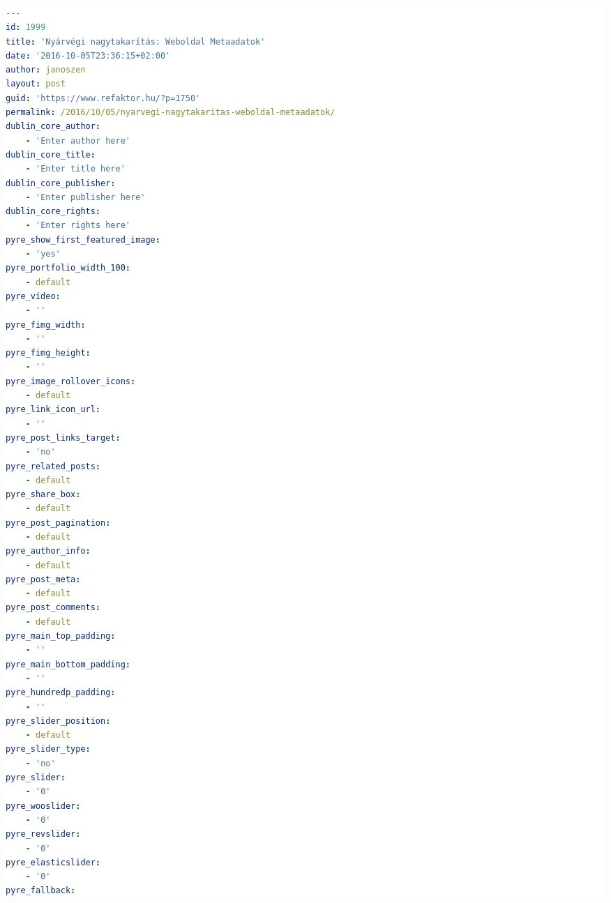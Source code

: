 ```yaml
---
id: 1999
title: 'Nyárvégi nagytakarítás: Weboldal Metaadatok'
date: '2016-10-05T23:36:15+02:00'
author: janoszen
layout: post
guid: 'https://www.refaktor.hu/?p=1750'
permalink: /2016/10/05/nyarvegi-nagytakaritas-weboldal-metaadatok/
dublin_core_author:
    - 'Enter author here'
dublin_core_title:
    - 'Enter title here'
dublin_core_publisher:
    - 'Enter publisher here'
dublin_core_rights:
    - 'Enter rights here'
pyre_show_first_featured_image:
    - 'yes'
pyre_portfolio_width_100:
    - default
pyre_video:
    - ''
pyre_fimg_width:
    - ''
pyre_fimg_height:
    - ''
pyre_image_rollover_icons:
    - default
pyre_link_icon_url:
    - ''
pyre_post_links_target:
    - 'no'
pyre_related_posts:
    - default
pyre_share_box:
    - default
pyre_post_pagination:
    - default
pyre_author_info:
    - default
pyre_post_meta:
    - default
pyre_post_comments:
    - default
pyre_main_top_padding:
    - ''
pyre_main_bottom_padding:
    - ''
pyre_hundredp_padding:
    - ''
pyre_slider_position:
    - default
pyre_slider_type:
    - 'no'
pyre_slider:
    - '0'
pyre_wooslider:
    - '0'
pyre_revslider:
    - '0'
pyre_elasticslider:
    - '0'
pyre_fallback:
```